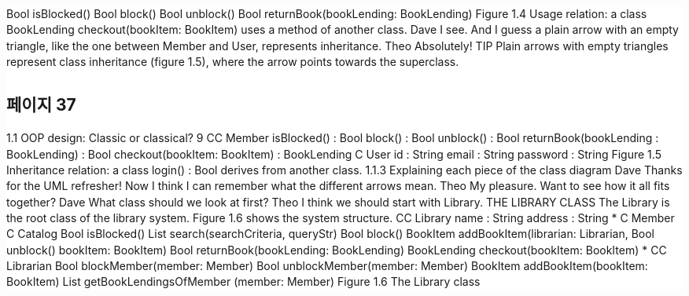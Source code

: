Bool isBlocked()
Bool block()
Bool unblock()
Bool returnBook(bookLending: BookLending) Figure 1.4 Usage relation: a class
BookLending checkout(bookItem: BookItem) uses a method of another class.
Dave I see. And I guess a plain arrow with an empty triangle, like the one between
Member and User, represents inheritance.
Theo Absolutely!
TIP Plain arrows with empty triangles represent class inheritance (figure 1.5), where
the arrow points towards the superclass.

## 페이지 37

1.1 OOP design: Classic or classical? 9
CC Member
isBlocked() : Bool
block() : Bool
unblock() : Bool
returnBook(bookLending : BookLending) : Bool
checkout(bookItem: BookItem) : BookLending
C User
id : String
email : String
password : String Figure 1.5 Inheritance relation: a class
login() : Bool derives from another class.
1.1.3 Explaining each piece of the class diagram
Dave Thanks for the UML refresher! Now I think I can remember what the different
arrows mean.
Theo My pleasure. Want to see how it all fits together?
Dave What class should we look at first?
Theo I think we should start with Library.
THE LIBRARY CLASS
The Library is the root class of the library system. Figure 1.6 shows the system structure.
CC Library
name : String
address : String
*
C Member
C Catalog
Bool isBlocked()
List<Book> search(searchCriteria, queryStr) Bool block()
BookItem addBookItem(librarian: Librarian, Bool unblock()
bookItem: BookItem) Bool returnBook(bookLending: BookLending)
BookLending checkout(bookItem: BookItem)
*
CC Librarian
Bool blockMember(member: Member)
Bool unblockMember(member: Member)
BookItem addBookItem(bookItem: BookItem)
List<BookLending> getBookLendingsOfMember
(member: Member)
Figure 1.6 The Library class
